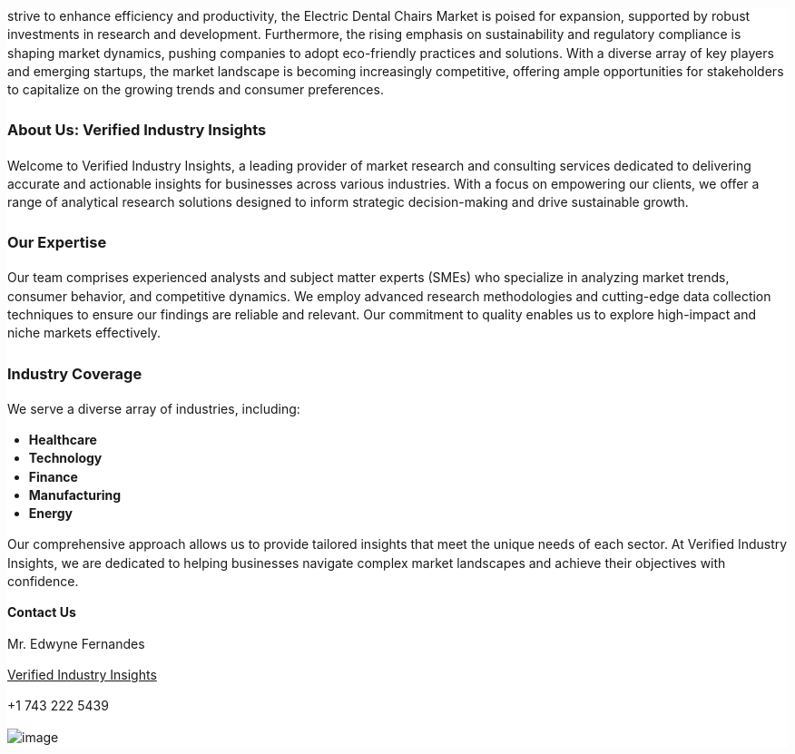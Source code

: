 strive to enhance efficiency and productivity, the Electric Dental Chairs  Market is poised for expansion, supported by robust investments in research and development. Furthermore, the rising emphasis on sustainability and regulatory compliance is shaping market dynamics, pushing companies to adopt eco-friendly practices and solutions. With a diverse array of key players and emerging startups, the market landscape is becoming increasingly competitive, offering ample opportunities for stakeholders to capitalize on the growing trends and consumer preferences.</p><h3>About Us: Verified Industry Insights</h3><p>Welcome to Verified Industry Insights, a leading provider of market research and consulting services dedicated to delivering accurate and actionable insights for businesses across various industries. With a focus on empowering our clients, we offer a range of analytical research solutions designed to inform strategic decision-making and drive sustainable growth.</p><h3>Our Expertise</h3><p>Our team comprises experienced analysts and subject matter experts (SMEs) who specialize in analyzing market trends, consumer behavior, and competitive dynamics. We employ advanced research methodologies and cutting-edge data collection techniques to ensure our findings are reliable and relevant. Our commitment to quality enables us to explore high-impact and niche markets effectively.</p><h3>Industry Coverage</h3><p>We serve a diverse array of industries, including:</p><ul><li><strong>Healthcare</strong></li><li><strong>Technology</strong></li><li><strong>Finance</strong></li><li><strong>Manufacturing</strong></li><li><strong>Energy</strong></li></ul><p>Our comprehensive approach allows us to provide tailored insights that meet the unique needs of each sector. At Verified Industry Insights, we are dedicated to helping businesses navigate complex market landscapes and achieve their objectives with confidence.</p><p><strong>Contact Us</strong></p><p>Mr. Edwyne Fernandes</p><p><a href="https://www.verifiedindustryinsights.com/">Verified Industry Insights</a></p><p>+1 743 222 5439</p>
![image](https://github.com/user-attachments/assets/eb8b3452-2f18-4a13-a81a-d49335ba7e0e)
